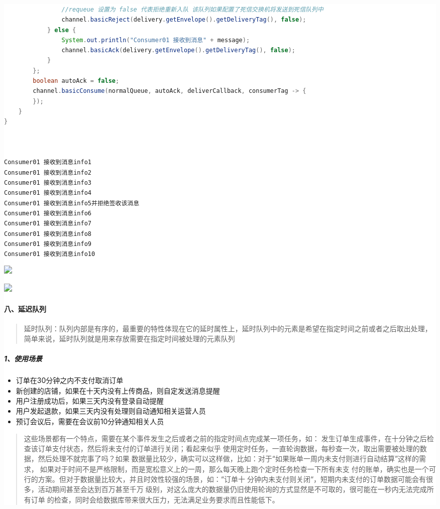 ```java
                //requeue 设置为 false 代表拒绝重新入队 该队列如果配置了死信交换机将发送到死信队列中
                channel.basicReject(delivery.getEnvelope().getDeliveryTag(), false);
            } else {
                System.out.println("Consumer01 接收到消息" + message);
                channel.basicAck(delivery.getEnvelope().getDeliveryTag(), false);
            }
        };
        boolean autoAck = false;
        channel.basicConsume(normalQueue, autoAck, deliverCallback, consumerTag -> {
        });
    }
}



Consumer01 接收到消息info1
Consumer01 接收到消息info2
Consumer01 接收到消息info3
Consumer01 接收到消息info4
Consumer01 接收到消息info5并拒绝签收该消息
Consumer01 接收到消息info6
Consumer01 接收到消息info7
Consumer01 接收到消息info8
Consumer01 接收到消息info9
Consumer01 接收到消息info10
```

![](http://hinzzz.oss-cn-shenzhen.aliyuncs.com/dead-reject1.png?Expires=32500886400&OSSAccessKeyId=LTAI4G9rkBZLb3G51wiGr2sS&Signature=%2FldOdgDmJXF8%2FWBBugRc2QmAXtk%3D)

![](http://hinzzz.oss-cn-shenzhen.aliyuncs.com/dead_reject.png?Expires=32500886400&OSSAccessKeyId=LTAI4G9rkBZLb3G51wiGr2sS&Signature=WOWEopGFRDG8x1o0itsKFSjjNU8%3D)



#### 八、延迟队列

> 延时队列：队列内部是有序的，最重要的特性体现在它的延时属性上，延时队列中的元素是希望在指定时间之前或者之后取出处理，简单来说，延时队列就是用来存放需要在指定时间被处理的元素队列

##### 1、使用场景

+ 订单在30分钟之内不支付取消订单
+ 新创建的店铺，如果在十天内没有上传商品，则自定发送消息提醒
+ 用户注册成功后，如果三天内没有登录自动提醒
+ 用户发起退款，如果三天内没有处理则自动通知相关运营人员
+ 预订会议后，需要在会议前10分钟通知相关人员



> ​		这些场景都有一个特点，需要在某个事件发生之后或者之前的指定时间点完成某一项任务，如：
> 发生订单生成事件，在十分钟之后检查该订单支付状态，然后将未支付的订单进行关闭；看起来似乎
> 使用定时任务，一直轮询数据，每秒查一次，取出需要被处理的数据，然后处理不就完事了吗？如果
> 数据量比较少，确实可以这样做，比如：对于“如果账单一周内未支付则进行自动结算”这样的需求，
> 如果对于时间不是严格限制，而是宽松意义上的一周，那么每天晚上跑个定时任务检查一下所有未支
> 付的账单，确实也是一个可行的方案。但对于数据量比较大，并且时效性较强的场景，如：“订单十
> 分钟内未支付则关闭“，短期内未支付的订单数据可能会有很多，活动期间甚至会达到百万甚至千万
> 级别，对这么庞大的数据量仍旧使用轮询的方式显然是不可取的，很可能在一秒内无法完成所有订单
> 的检查，同时会给数据库带来很大压力，无法满足业务要求而且性能低下。  
